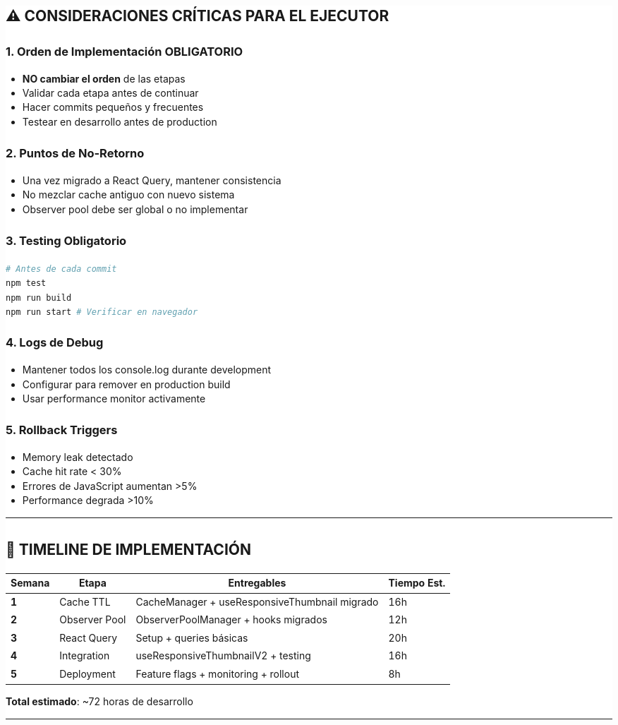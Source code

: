 ## ⚠️ **CONSIDERACIONES CRÍTICAS PARA EL EJECUTOR**

### **1. Orden de Implementación OBLIGATORIO**
- **NO cambiar el orden** de las etapas
- Validar cada etapa antes de continuar
- Hacer commits pequeños y frecuentes
- Testear en desarrollo antes de production

### **2. Puntos de No-Retorno**
- Una vez migrado a React Query, mantener consistencia
- No mezclar cache antiguo con nuevo sistema
- Observer pool debe ser global o no implementar

### **3. Testing Obligatorio**
```bash
# Antes de cada commit
npm test
npm run build
npm run start # Verificar en navegador
```

### **4. Logs de Debug**
- Mantener todos los console.log durante development
- Configurar para remover en production build
- Usar performance monitor activamente

### **5. Rollback Triggers**
- Memory leak detectado
- Cache hit rate < 30%
- Errores de JavaScript aumentan >5%
- Performance degrada >10%

---

## 📅 **TIMELINE DE IMPLEMENTACIÓN**

| Semana | Etapa | Entregables | Tiempo Est. |
|--------|-------|-------------|-------------|
| **1** | Cache TTL | CacheManager + useResponsiveThumbnail migrado | 16h |
| **2** | Observer Pool | ObserverPoolManager + hooks migrados | 12h |
| **3** | React Query | Setup + queries básicas | 20h |
| **4** | Integration | useResponsiveThumbnailV2 + testing | 16h |
| **5** | Deployment | Feature flags + monitoring + rollout | 8h |

**Total estimado**: ~72 horas de desarrollo

---
